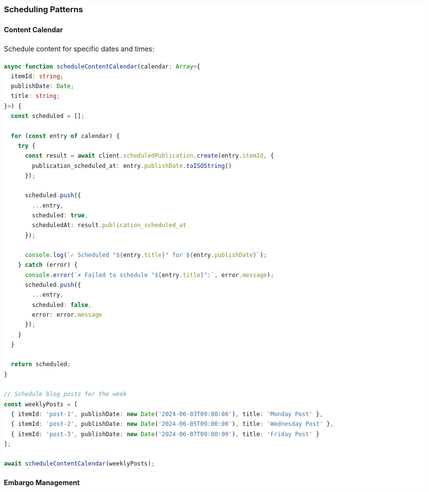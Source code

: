 ### Scheduling Patterns

#### Content Calendar

Schedule content for specific dates and times:

```typescript
async function scheduleContentCalendar(calendar: Array<{
  itemId: string;
  publishDate: Date;
  title: string;
}>) {
  const scheduled = [];
  
  for (const entry of calendar) {
    try {
      const result = await client.scheduledPublication.create(entry.itemId, {
        publication_scheduled_at: entry.publishDate.toISOString()
      });
      
      scheduled.push({
        ...entry,
        scheduled: true,
        scheduledAt: result.publication_scheduled_at
      });
      
      console.log(`✓ Scheduled "${entry.title}" for ${entry.publishDate}`);
    } catch (error) {
      console.error(`✗ Failed to schedule "${entry.title}":`, error.message);
      scheduled.push({
        ...entry,
        scheduled: false,
        error: error.message
      });
    }
  }
  
  return scheduled;
}

// Schedule blog posts for the week
const weeklyPosts = [
  { itemId: 'post-1', publishDate: new Date('2024-06-03T09:00:00'), title: 'Monday Post' },
  { itemId: 'post-2', publishDate: new Date('2024-06-05T09:00:00'), title: 'Wednesday Post' },
  { itemId: 'post-3', publishDate: new Date('2024-06-07T09:00:00'), title: 'Friday Post' }
];

await scheduleContentCalendar(weeklyPosts);
```

#### Embargo Management
